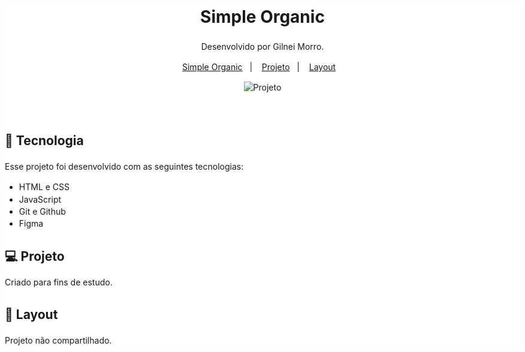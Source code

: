 <h1 align="center"> Simple Organic</h1>

<p align="center">
Desenvolvido por Gilnei Morro.
</p>

<p align="center">
  <a href="#-tecnologias">Simple Organic</a>&nbsp;&nbsp;&nbsp;|&nbsp;&nbsp;&nbsp;
  <a href="#-projeto">Projeto</a>&nbsp;&nbsp;&nbsp;|&nbsp;&nbsp;&nbsp;
  <a href="#-layout">Layout</a>&nbsp;&nbsp;&nbsp;
</p>

<p align="center">
  <img alt="Projeto" src=".github/projeto.png" width="100%">
</p>

<br>

## 🚀 Tecnologia

Esse projeto foi desenvolvido com as seguintes tecnologias:

- HTML e CSS
- JavaScript
- Git e Github
- Figma

## 💻 Projeto

Criado para fins de estudo.

## 🔖 Layout

Projeto não compartilhado.